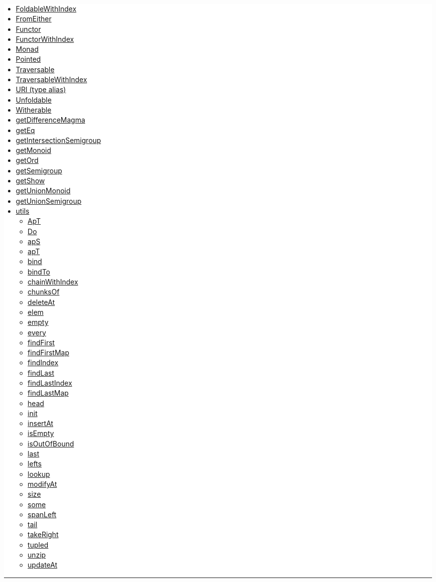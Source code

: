   - [FoldableWithIndex](#foldablewithindex-1)
  - [FromEither](#fromeither)
  - [Functor](#functor-1)
  - [FunctorWithIndex](#functorwithindex-1)
  - [Monad](#monad)
  - [Pointed](#pointed-1)
  - [Traversable](#traversable-1)
  - [TraversableWithIndex](#traversablewithindex-1)
  - [URI (type alias)](#uri-type-alias)
  - [Unfoldable](#unfoldable-1)
  - [Witherable](#witherable-1)
  - [getDifferenceMagma](#getdifferencemagma)
  - [getEq](#geteq)
  - [getIntersectionSemigroup](#getintersectionsemigroup)
  - [getMonoid](#getmonoid)
  - [getOrd](#getord)
  - [getSemigroup](#getsemigroup)
  - [getShow](#getshow)
  - [getUnionMonoid](#getunionmonoid)
  - [getUnionSemigroup](#getunionsemigroup)
- [utils](#utils)
  - [ApT](#apt)
  - [Do](#do)
  - [apS](#aps)
  - [apT](#apt)
  - [bind](#bind)
  - [bindTo](#bindto)
  - [chainWithIndex](#chainwithindex)
  - [chunksOf](#chunksof)
  - [deleteAt](#deleteat)
  - [elem](#elem)
  - [empty](#empty)
  - [every](#every)
  - [findFirst](#findfirst)
  - [findFirstMap](#findfirstmap)
  - [findIndex](#findindex)
  - [findLast](#findlast)
  - [findLastIndex](#findlastindex)
  - [findLastMap](#findlastmap)
  - [head](#head)
  - [init](#init)
  - [insertAt](#insertat)
  - [isEmpty](#isempty)
  - [isOutOfBound](#isoutofbound)
  - [last](#last)
  - [lefts](#lefts)
  - [lookup](#lookup)
  - [modifyAt](#modifyat)
  - [size](#size)
  - [some](#some)
  - [spanLeft](#spanleft)
  - [tail](#tail)
  - [takeRight](#takeright)
  - [tupled](#tupled)
  - [unzip](#unzip)
  - [updateAt](#updateat)

---